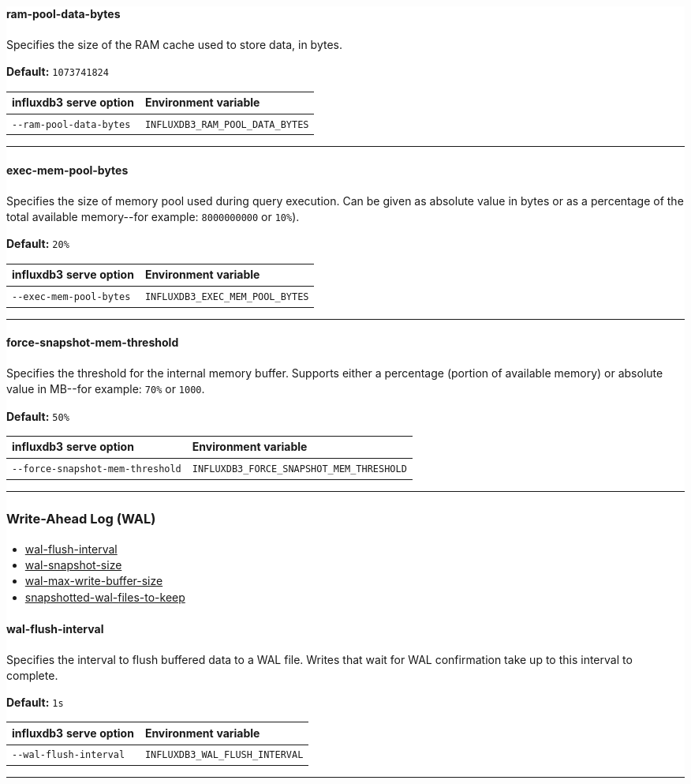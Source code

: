 #### ram-pool-data-bytes

Specifies the size of the RAM cache used to store data, in bytes.

**Default:** `1073741824`

| influxdb3 serve option  | Environment variable            |
| :---------------------- | :------------------------------ |
| `--ram-pool-data-bytes` | `INFLUXDB3_RAM_POOL_DATA_BYTES` |

---

#### exec-mem-pool-bytes

Specifies the size of memory pool used during query execution.
Can be given as absolute value in bytes or as a percentage of the total available memory--for
example: `8000000000` or `10%`).

**Default:** `20%`

| influxdb3 serve option  | Environment variable            |
| :---------------------- | :------------------------------ |
| `--exec-mem-pool-bytes` | `INFLUXDB3_EXEC_MEM_POOL_BYTES` |

---

#### force-snapshot-mem-threshold
<span id="buffer-mem-limit-mb" />

Specifies the threshold for the internal memory buffer. Supports either a
percentage (portion of available memory) or absolute value in MB--for example: `70%` or `1000`.

**Default:** `50%`

| influxdb3 serve option           | Environment variable                     |
| :------------------------------- | :--------------------------------------- |
| `--force-snapshot-mem-threshold` | `INFLUXDB3_FORCE_SNAPSHOT_MEM_THRESHOLD` |

---

### Write-Ahead Log (WAL)

- [wal-flush-interval](#wal-flush-interval)
- [wal-snapshot-size](#wal-snapshot-size)
- [wal-max-write-buffer-size](#wal-max-write-buffer-size)
- [snapshotted-wal-files-to-keep](#snapshotted-wal-files-to-keep)

#### wal-flush-interval

Specifies the interval to flush buffered data to a WAL file. Writes that wait
for WAL confirmation take up to this interval to complete.

**Default:** `1s`

| influxdb3 serve option | Environment variable           |
| :--------------------- | :----------------------------- |
| `--wal-flush-interval` | `INFLUXDB3_WAL_FLUSH_INTERVAL` |

---